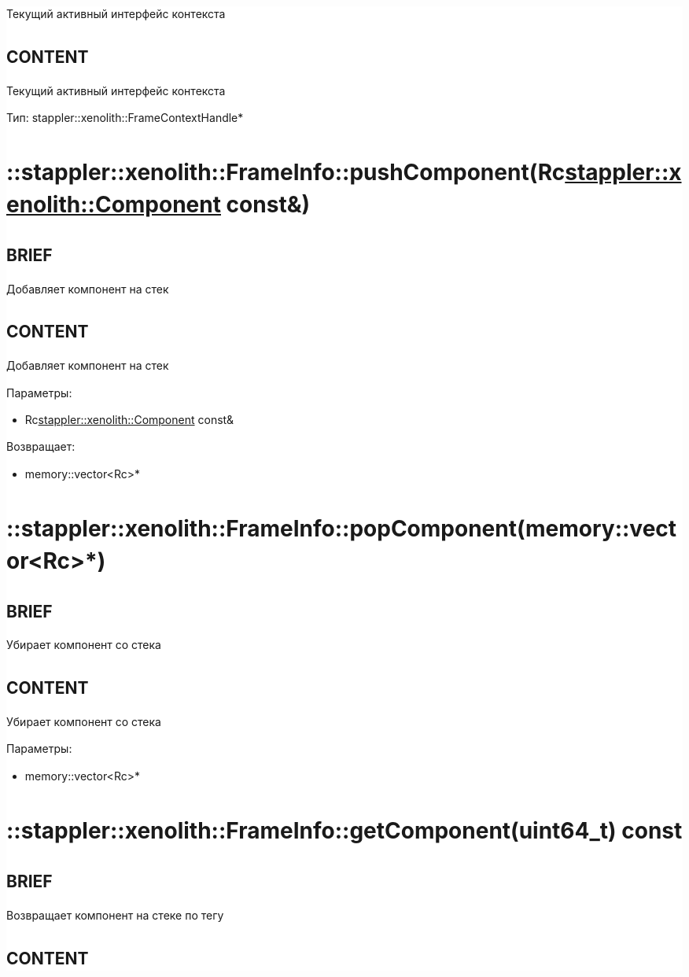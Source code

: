 Текущий активный интерфейс контекста

## CONTENT

Текущий активный интерфейс контекста

Тип: stappler::xenolith::FrameContextHandle*


# ::stappler::xenolith::FrameInfo::pushComponent(Rc<stappler::xenolith::Component> const&)

## BRIEF

Добавляет компонент на стек

## CONTENT

Добавляет компонент на стек

Параметры:
* Rc<stappler::xenolith::Component> const&

Возвращает:
* memory::vector<Rc<Component>>*

# ::stappler::xenolith::FrameInfo::popComponent(memory::vector<Rc<Component>>*)

## BRIEF

Убирает компонент со стека

## CONTENT

Убирает компонент со стека

Параметры:
* memory::vector<Rc<Component>>*


# ::stappler::xenolith::FrameInfo::getComponent<typename>(uint64_t) const

## BRIEF

Возвращает компонент на стеке по тегу

## CONTENT
